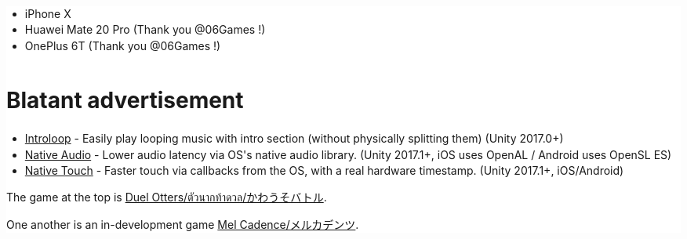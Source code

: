 - iPhone X
- Huawei Mate 20 Pro (Thank you @06Games !)
- OnePlus 6T (Thank you @06Games !)

# Blatant advertisement

- [Introloop](http://exceed7.com/introloop/) - Easily play looping music with intro section (without physically splitting them) (Unity 2017.0+)
- [Native Audio](http://exceed7.com/native-audio/) - Lower audio latency via OS's native audio library. (Unity 2017.1+, iOS uses OpenAL / Android uses OpenSL ES)
- [Native Touch](http://exceed7.com/native-touch/) - Faster touch via callbacks from the OS, with a real hardware timestamp. (Unity 2017.1+, iOS/Android)

The game at the top is [Duel Otters/ตัวนากท้าดวล/かわうそバトル](http://exceed7.com/duel-otters).

One another is an in-development game [Mel Cadence/メルカデンツ](http://exceed7.com/mel-cadence).